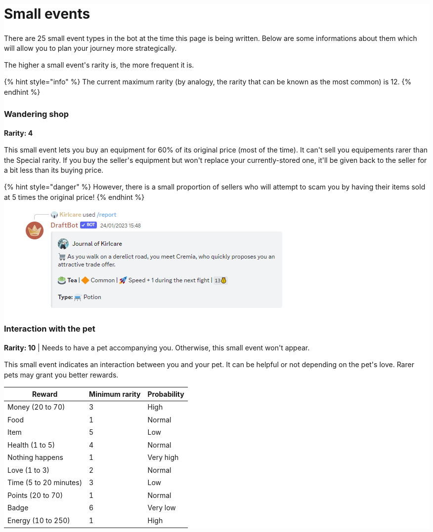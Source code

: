 # Small events

There are 25 small event types in the bot at the time this page is being written. Below are some informations about them which will allow you to plan your journey more strategically.

The higher a small event's rarity is, the more frequent it is.

{% hint style="info" %}
The current maximum rarity (by analogy, the rarity that can be known as the most common) is 12.
{% endhint %}

### Wandering shop

**Rarity: 4**

This small event lets you buy an equipment for 60% of its original price (most of the time). It can't sell you equipements rarer than the Special rarity. If you buy the seller's equipment but won't replace your currently-stored one, it'll be given back to the seller for a bit less than its buying price.

{% hint style="danger" %}
However, there is a small proportion of sellers who will attempt to scam you by having their items sold at 5 times the original price!
{% endhint %}

<figure><img src="../.gitbook/assets/A.png" alt=""><figcaption></figcaption></figure>

### Interaction with the pet

**Rarity: 10** | Needs to have a pet accompanying you. Otherwise, this small event won't appear.

This small event indicates an interaction between you and your pet. It can be helpful or not depending on the pet's love. Rarer pets may grant you better rewards.

| Reward                 | Minimum rarity | Probability |
| ---------------------- | -------------- | ----------- |
| Money (20 to 70)       | 3              | High        |
| Food                   | 1              | Normal      |
| Item                   | 5              | Low         |
| Health (1 to 5)        | 4              | Normal      |
| Nothing happens        | 1              | Very high   |
| Love (1 to 3)          | 2              | Normal      |
| Time (5 to 20 minutes) | 3              | Low         |
| Points (20 to 70)      | 1              | Normal      |
| Badge                  | 6              | Very low    |
| Energy (10 to 250)     | 1              | High        |
